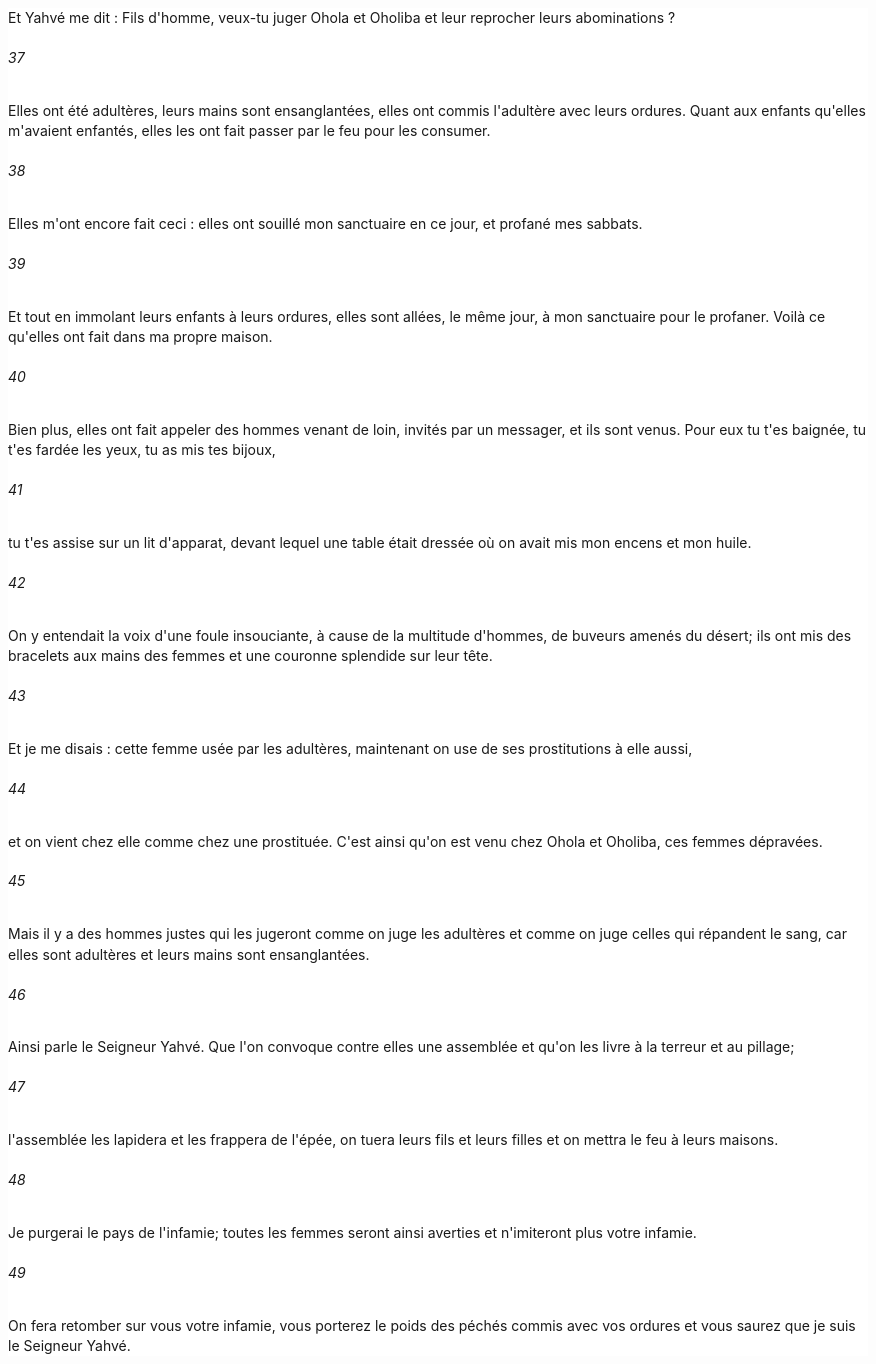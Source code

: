 Et Yahvé me dit : Fils d'homme, veux-tu juger Ohola et Oholiba et leur reprocher leurs abominations ? 
###### 37
Elles ont été adultères, leurs mains sont ensanglantées, elles ont commis l'adultère avec leurs ordures. Quant aux enfants qu'elles m'avaient enfantés, elles les ont fait passer par le feu pour les consumer. 
###### 38
Elles m'ont encore fait ceci : elles ont souillé mon sanctuaire en ce jour, et profané mes sabbats. 
###### 39
Et tout en immolant leurs enfants à leurs ordures, elles sont allées, le même jour, à mon sanctuaire pour le profaner. Voilà ce qu'elles ont fait dans ma propre maison. 
###### 40
Bien plus, elles ont fait appeler des hommes venant de loin, invités par un messager, et ils sont venus. Pour eux tu t'es baignée, tu t'es fardée les yeux, tu as mis tes bijoux, 
###### 41
tu t'es assise sur un lit d'apparat, devant lequel une table était dressée où on avait mis mon encens et mon huile. 
###### 42
On y entendait la voix d'une foule insouciante, à cause de la multitude d'hommes, de buveurs amenés du désert; ils ont mis des bracelets aux mains des femmes et une couronne splendide sur leur tête. 
###### 43
Et je me disais : cette femme usée par les adultères, maintenant on use de ses prostitutions à elle aussi, 
###### 44
et on vient chez elle comme chez une prostituée. C'est ainsi qu'on est venu chez Ohola et Oholiba, ces femmes dépravées. 
###### 45
Mais il y a des hommes justes qui les jugeront comme on juge les adultères et comme on juge celles qui répandent le sang, car elles sont adultères et leurs mains sont ensanglantées. 
###### 46
Ainsi parle le Seigneur Yahvé. Que l'on convoque contre elles une assemblée et qu'on les livre à la terreur et au pillage; 
###### 47
l'assemblée les lapidera et les frappera de l'épée, on tuera leurs fils et leurs filles et on mettra le feu à leurs maisons. 
###### 48
Je purgerai le pays de l'infamie; toutes les femmes seront ainsi averties et n'imiteront plus votre infamie. 
###### 49
On fera retomber sur vous votre infamie, vous porterez le poids des péchés commis avec vos ordures et vous saurez que je suis le Seigneur Yahvé. 
